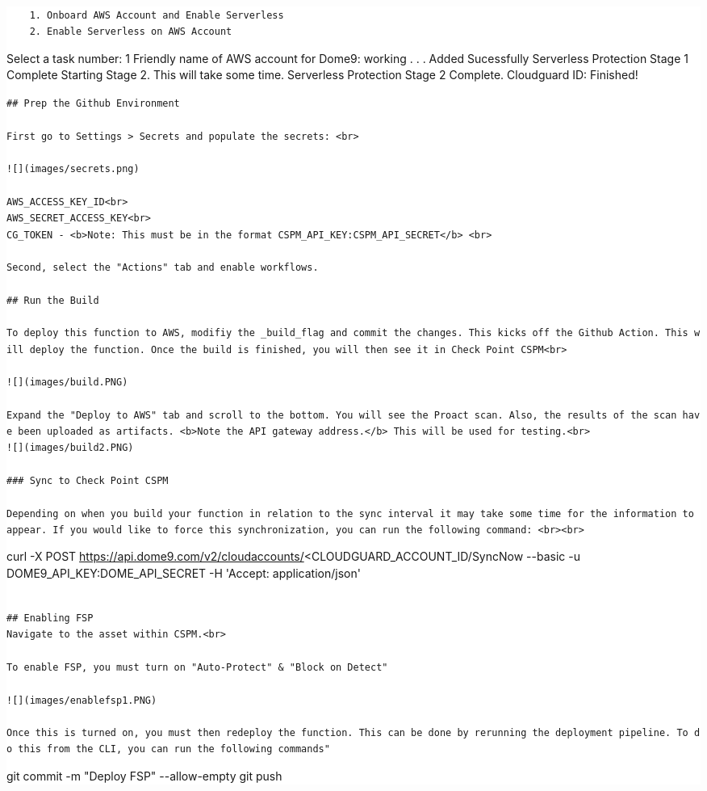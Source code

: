 
        1. Onboard AWS Account and Enable Serverless
        2. Enable Serverless on AWS Account

Select a task number: 1
Friendly name of AWS account for Dome9: 
working . . .
Added Sucessfully
Serverless Protection Stage 1 Complete
Starting Stage 2. This will take some time.
Serverless Protection Stage 2 Complete.
Cloudguard ID: 
Finished!
```
## Prep the Github Environment

First go to Settings > Secrets and populate the secrets: <br>

![](images/secrets.png)

AWS_ACCESS_KEY_ID<br>
AWS_SECRET_ACCESS_KEY<br>
CG_TOKEN - <b>Note: This must be in the format CSPM_API_KEY:CSPM_API_SECRET</b> <br>

Second, select the "Actions" tab and enable workflows.

## Run the Build

To deploy this function to AWS, modifiy the _build_flag and commit the changes. This kicks off the Github Action. This will deploy the function. Once the build is finished, you will then see it in Check Point CSPM<br>

![](images/build.PNG)

Expand the "Deploy to AWS" tab and scroll to the bottom. You will see the Proact scan. Also, the results of the scan have been uploaded as artifacts. <b>Note the API gateway address.</b> This will be used for testing.<br>
![](images/build2.PNG)

### Sync to Check Point CSPM

Depending on when you build your function in relation to the sync interval it may take some time for the information to appear. If you would like to force this synchronization, you can run the following command: <br><br>

```
curl -X POST https://api.dome9.com/v2/cloudaccounts/<CLOUDGUARD_ACCOUNT_ID/SyncNow  --basic -u DOME9_API_KEY:DOME_API_SECRET  -H 'Accept: application/json'
```

## Enabling FSP
Navigate to the asset within CSPM.<br> 

To enable FSP, you must turn on "Auto-Protect" & "Block on Detect"

![](images/enablefsp1.PNG)

Once this is turned on, you must then redeploy the function. This can be done by rerunning the deployment pipeline. To do this from the CLI, you can run the following commands"

```
git commit -m "Deploy FSP" --allow-empty
git push
```

```